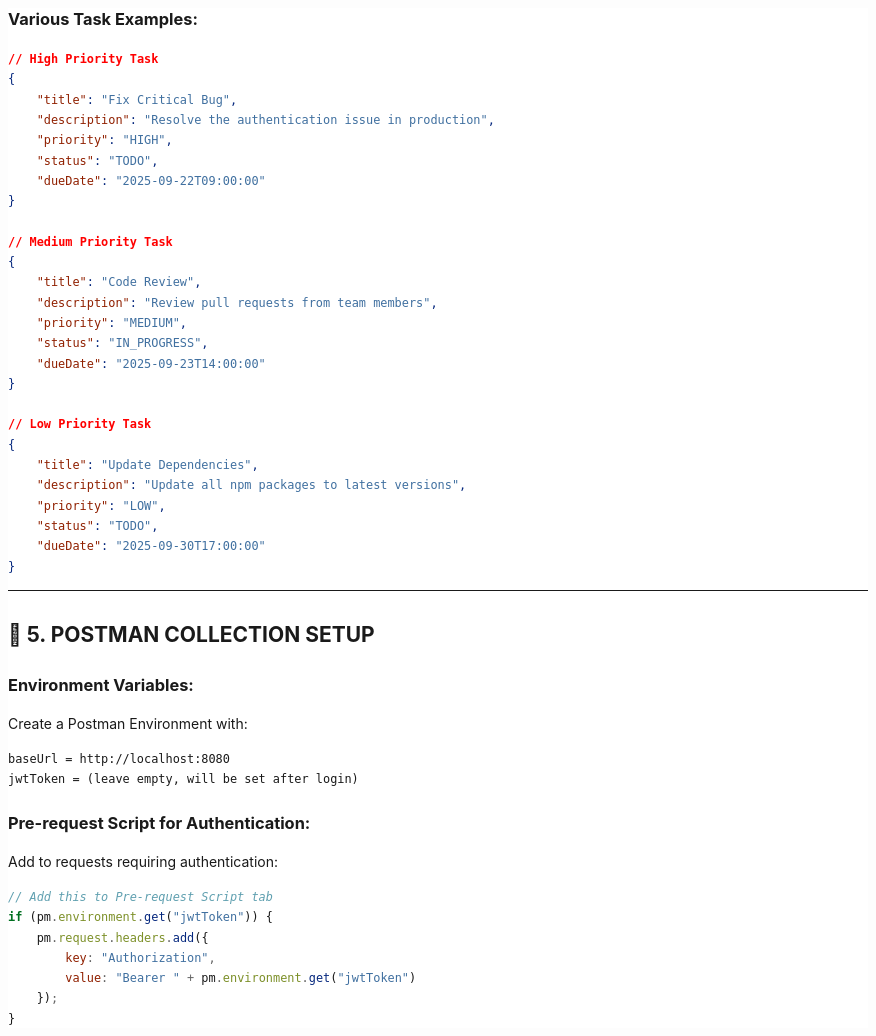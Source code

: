 ```json
```

### **Various Task Examples:**
```json
// High Priority Task
{
    "title": "Fix Critical Bug",
    "description": "Resolve the authentication issue in production",
    "priority": "HIGH",
    "status": "TODO",
    "dueDate": "2025-09-22T09:00:00"
}

// Medium Priority Task
{
    "title": "Code Review",
    "description": "Review pull requests from team members",
    "priority": "MEDIUM", 
    "status": "IN_PROGRESS",
    "dueDate": "2025-09-23T14:00:00"
}

// Low Priority Task
{
    "title": "Update Dependencies",
    "description": "Update all npm packages to latest versions",
    "priority": "LOW",
    "status": "TODO",
    "dueDate": "2025-09-30T17:00:00"
}
```

---

## 🔧 **5. POSTMAN COLLECTION SETUP**

### **Environment Variables:**
Create a Postman Environment with:
```
baseUrl = http://localhost:8080
jwtToken = (leave empty, will be set after login)
```

### **Pre-request Script for Authentication:**
Add to requests requiring authentication:
```javascript
// Add this to Pre-request Script tab
if (pm.environment.get("jwtToken")) {
    pm.request.headers.add({
        key: "Authorization", 
        value: "Bearer " + pm.environment.get("jwtToken")
    });
}
```
